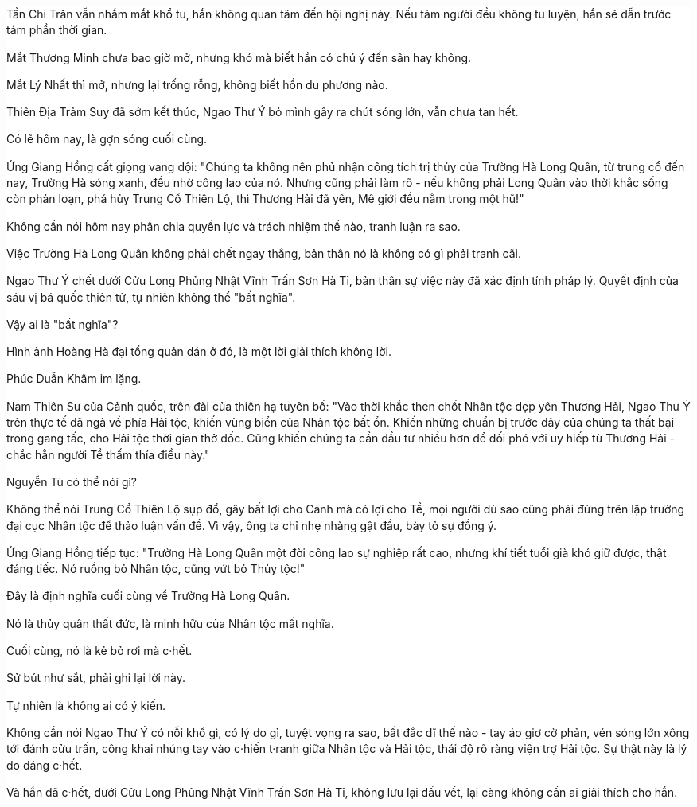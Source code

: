 Tần Chí Trăn vẫn nhắm mắt khổ tu, hắn không quan tâm đến hội nghị này. Nếu tám người đều không tu luyện, hắn sẽ dẫn trước tám phần thời gian.

Mắt Thương Minh chưa bao giờ mở, nhưng khó mà biết hắn có chú ý đến sân hay không.

Mắt Lý Nhất thì mở, nhưng lại trống rỗng, không biết hồn du phương nào.

Thiên Địa Trảm Suy đã sớm kết thúc, Ngao Thư Ý bỏ mình gây ra chút sóng lớn, vẫn chưa tan hết.

Có lẽ hôm nay, là gợn sóng cuối cùng.

Ứng Giang Hồng cất giọng vang dội: "Chúng ta không nên phủ nhận công tích trị thủy của Trường Hà Long Quân, từ trung cổ đến nay, Trường Hà sóng xanh, đều nhờ công lao của nó. Nhưng cũng phải làm rõ - nếu không phải Long Quân vào thời khắc sống còn phản loạn, phá hủy Trung Cổ Thiên Lộ, thì Thương Hải đã yên, Mê giới đều nằm trong một hũ!"

Không cần nói hôm nay phân chia quyền lực và trách nhiệm thế nào, tranh luận ra sao.

Việc Trường Hà Long Quân không phải chết ngay thẳng, bản thân nó là không có gì phải tranh cãi.

Ngao Thư Ý chết dưới Cửu Long Phủng Nhật Vĩnh Trấn Sơn Hà Tỉ, bản thân sự việc này đã xác định tính pháp lý. Quyết định của sáu vị bá quốc thiên tử, tự nhiên không thể "bất nghĩa".

Vậy ai là "bất nghĩa"?

Hình ảnh Hoàng Hà đại tổng quản dán ở đó, là một lời giải thích không lời.

Phúc Duẫn Khâm im lặng.

Nam Thiên Sư của Cảnh quốc, trên đài của thiên hạ tuyên bố: "Vào thời khắc then chốt Nhân tộc dẹp yên Thương Hải, Ngao Thư Ý trên thực tế đã ngả về phía Hải tộc, khiến vùng biển của Nhân tộc bất ổn. Khiến những chuẩn bị trước đây của chúng ta thất bại trong gang tấc, cho Hải tộc thời gian thở dốc. Cũng khiến chúng ta cần đầu tư nhiều hơn để đối phó với uy hiếp từ Thương Hải - chắc hẳn người Tề thấm thía điều này."

Nguyễn Tù có thể nói gì?

Không thể nói Trung Cổ Thiên Lộ sụp đổ, gây bất lợi cho Cảnh mà có lợi cho Tề, mọi người dù sao cũng phải đứng trên lập trường đại cục Nhân tộc để thảo luận vấn đề. Vì vậy, ông ta chỉ nhẹ nhàng gật đầu, bày tỏ sự đồng ý.

Ứng Giang Hồng tiếp tục: "Trường Hà Long Quân một đời công lao sự nghiệp rất cao, nhưng khí tiết tuổi già khó giữ được, thật đáng tiếc. Nó ruồng bỏ Nhân tộc, cũng vứt bỏ Thủy tộc!"

Đây là định nghĩa cuối cùng về Trường Hà Long Quân.

Nó là thủy quân thất đức, là minh hữu của Nhân tộc mất nghĩa.

Cuối cùng, nó là kẻ bỏ rơi mà c·hết.

Sử bút như sắt, phải ghi lại lời này.

Tự nhiên là không ai có ý kiến.

Không cần nói Ngao Thư Ý có nỗi khổ gì, có lý do gì, tuyệt vọng ra sao, bất đắc dĩ thế nào - tay áo giơ cờ phản, vén sóng lớn xông tới đánh cửu trấn, công khai nhúng tay vào c·hiến t·ranh giữa Nhân tộc và Hải tộc, thái độ rõ ràng viện trợ Hải tộc. Sự thật này là lý do đáng c·hết.

Và hắn đã c·hết, dưới Cửu Long Phủng Nhật Vĩnh Trấn Sơn Hà Tỉ, không lưu lại dấu vết, lại càng không cần ai giải thích cho hắn.
